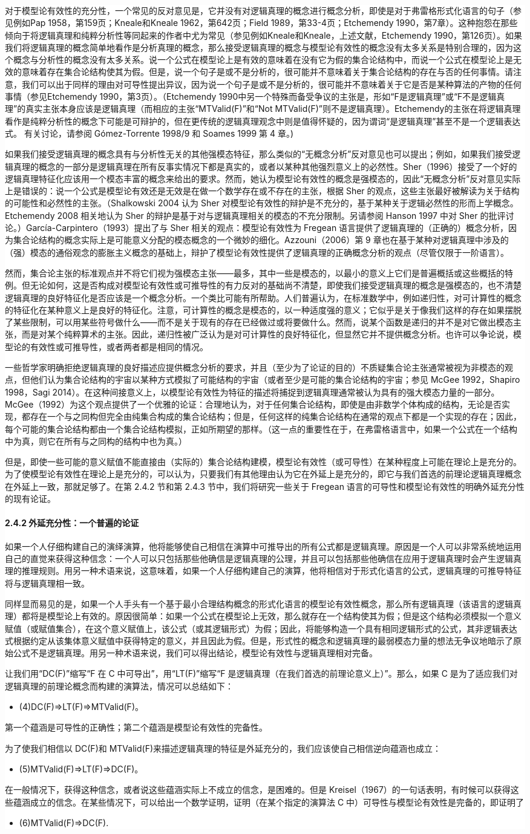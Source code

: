 对于模型论有效性的充分性，一个常见的反对意见是，它并没有对逻辑真理的概念进行概念分析，即使是对于弗雷格形式化语言的句子（参见例如Pap 1958，第159页；Kneale和Kneale 1962，第642页；Field 1989，第33-4页；Etchemendy 1990，第7章）。这种抱怨在那些倾向于将逻辑真理和纯粹分析性等同起来的作者中尤为常见（参见例如Kneale和Kneale，上述文献，Etchemendy 1990，第126页）。如果我们将逻辑真理的概念简单地看作是分析真理的概念，那么接受逻辑真理的概念与模型论有效性的概念没有太多关系是特别合理的，因为这个概念与分析性的概念没有太多关系。说一个公式在模型论上是有效的意味着在没有它为假的集合论结构中，而说一个公式在模型论上是无效的意味着存在集合论结构使其为假。但是，说一个句子是或不是分析的，很可能并不意味着关于集合论结构的存在与否的任何事情。请注意，我们可以出于同样的理由对可导性提出异议，因为说一个句子是或不是分析的，很可能并不意味着关于它是否是某种算法的产物的任何事情（参见Etchemendy 1990，第3页）。（Etchemendy 1990中另一个特殊而备受争议的主张是，形如“F是逻辑真理”或“F不是逻辑真理”的真实主张本身应该是逻辑真理（而相应的主张“MTValid(F)”和“Not MTValid(F)”则不是逻辑真理）。Etchemendy的主张在将逻辑真理看作是纯粹分析性的概念下可能是可辩护的，但在更传统的逻辑真理观念中则是值得怀疑的，因为谓词“是逻辑真理”甚至不是一个逻辑表达式。 有关讨论，请参阅 Gómez-Torrente 1998/9 和 Soames 1999 第 4 章。)

如果我们接受逻辑真理的概念具有与分析性无关的其他强模态特征，那么类似的“无概念分析”反对意见也可以提出；例如，如果我们接受逻辑真理的概念的一部分是逻辑真理在所有反事实情况下都是真实的，或者以某种其他强烈意义上的必然性。Sher（1996）接受了一个好的逻辑真理特征化应该用一个模态丰富的概念来给出的要求。然而，她认为模型论有效性的概念是强模态的，因此“无概念分析”反对意见实际上是错误的：说一个公式是模型论有效还是无效是在做一个数学存在或不存在的主张，根据 Sher 的观点，这些主张最好被解读为关于结构的可能性和必然性的主张。（Shalkowski 2004 认为 Sher 对模型论有效性的辩护是不充分的，基于某种关于逻辑必然性的形而上学概念。Etchemendy 2008 相关地认为 Sher 的辩护是基于对与逻辑真理相关的模态的不充分限制。另请参阅 Hanson 1997 中对 Sher 的批评讨论。）García-Carpintero（1993）提出了与 Sher 相关的观点：模型论有效性为 Fregean 语言提供了逻辑真理的（正确的）概念分析，因为集合论结构的概念实际上是可能意义分配的模态概念的一个微妙的细化。Azzouni（2006）第 9 章也在基于某种对逻辑真理中涉及的（强）模态的通俗观念的膨胀主义概念的基础上，辩护了模型论有效性提供了逻辑真理的正确概念分析的观点（尽管仅限于一阶语言）。

然而，集合论主张的标准观点并不将它们视为强模态主张——最多，其中一些是模态的，以最小的意义上它们是普遍概括或这些概括的特例。但无论如何，这是否构成对模型论有效性或可推导性的有力反对的基础尚不清楚，即使我们接受逻辑真理的概念是强模态的，也不清楚逻辑真理的良好特征化是否应该是一个概念分析。一个类比可能有所帮助。人们普遍认为，在标准数学中，例如递归性，对可计算性的概念的特征化在某种意义上是良好的特征化。注意，可计算性的概念是模态的，以一种适度强的意义；它似乎是关于像我们这样的存在如果摆脱了某些限制，可以用某些符号做什么——而不是关于现有的存在已经做过或将要做什么。然而，说某个函数是递归的并不是对它做出模态主张，而是对某个纯粹算术的主张。因此，递归性被广泛认为是对可计算性的良好特征化，但显然它并不提供概念分析。也许可以争论说，模型论的有效性或可推导性，或者两者都是相同的情况。

一些哲学家明确拒绝逻辑真理的良好描述应提供概念分析的要求，并且（至少为了论证的目的）不质疑集合论主张通常被视为非模态的观点，但他们认为集合论结构的宇宙以某种方式模拟了可能结构的宇宙（或者至少是可能的集合论结构的宇宙；参见 McGee 1992，Shapiro 1998，Sagi 2014）。在这种间接意义上，以模型论有效性为特征的描述将捕捉到逻辑真理通常被认为具有的强大模态力量的一部分。McGee（1992）为这个观点提供了一个优雅的论证：合理地认为，对于任何集合论结构，即使是由非数学个体构成的结构，无论是否实现，都存在一个与之同构但完全由纯集合构成的集合论结构；但是，任何这样的纯集合论结构在通常的观点下都是一个实现的存在；因此，每个可能的集合论结构都由一个集合论结构模拟，正如所期望的那样。（这一点的重要性在于，在弗雷格语言中，如果一个公式在一个结构中为真，则它在所有与之同构的结构中也为真。）

但是，即使一些可能的意义赋值不能直接由（实际的）集合论结构建模，模型论有效性（或可导性）在某种程度上可能在理论上是充分的。为了使模型论有效性在理论上是充分的，可以认为，只要我们有其他理由认为它在外延上是充分的，即它与我们首选的前理论逻辑真理概念在外延上一致，那就足够了。在第 2.4.2 节和第 2.4.3 节中，我们将研究一些关于 Fregean 语言的可导性和模型论有效性的明确外延充分性的现有论证。

#### 2.4.2 外延充分性：一个普遍的论证

如果一个人仔细构建自己的演绎演算，他将能够使自己相信在演算中可推导出的所有公式都是逻辑真理。原因是一个人可以非常系统地运用自己的直觉来获得这种信念：一个人可以只包括那些他确信是逻辑真理的公理，并且可以包括那些他确信在应用于逻辑真理时会产生逻辑真理的推理规则。用另一种术语来说，这意味着，如果一个人仔细构建自己的演算，他将相信对于形式化语言的公式，逻辑真理的可推导特征将与逻辑真理相一致。

同样显而易见的是，如果一个人手头有一个基于最小合理结构概念的形式化语言的模型论有效性概念，那么所有逻辑真理（该语言的逻辑真理）都将是模型论上有效的。原因很简单：如果一个公式在模型论上无效，那么就存在一个结构使其为假；但是这个结构必须模拟一个意义赋值（或赋值集合），在这个意义赋值上，该公式（或其逻辑形式）为假；因此，将能够构造一个具有相同逻辑形式的公式，其非逻辑表达式根据约定从该集体意义赋值中获得特定的意义，并且因此为假。但是，形式性的概念和逻辑真理的最弱模态力量的想法无争议地暗示了原始公式不是逻辑真理。用另一种术语来说，我们可以得出结论，模型论有效性与逻辑真理相对完备。

让我们用“DC(F)”缩写“F 在 C 中可导出”，用“LT(F)”缩写“F 是逻辑真理（在我们首选的前理论意义上）”。那么，如果 C 是为了适应我们对逻辑真理的前理论概念而构建的演算法，情况可以总结如下：

* (4)DC(F)⇒LT(F)⇒MTValid(F)。

第一个蕴涵是可导性的正确性；第二个蕴涵是模型论有效性的完备性。

为了使我们相信以 DC(F)和 MTValid(F)来描述逻辑真理的特征是外延充分的，我们应该使自己相信逆向蕴涵也成立：

* (5)MTValid(F)⇒LT(F)⇒DC(F)。

在一般情况下，获得这种信念，或者说这些蕴涵实际上不成立的信念，是困难的。但是 Kreisel（1967）的一句话表明，有时候可以获得这些蕴涵成立的信念。在某些情况下，可以给出一个数学证明，证明（在某个指定的演算法 C 中）可导性与模型论有效性是完备的，即证明了

* (6)MTValid(F)⇒DC(F).
